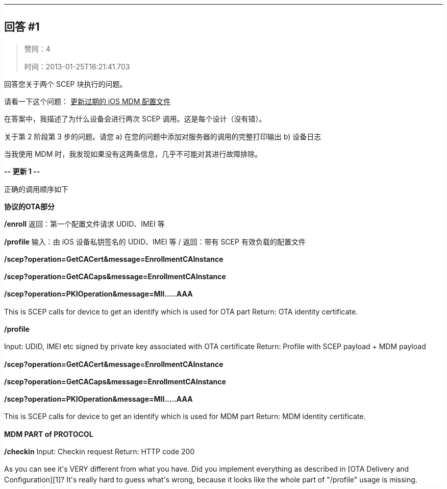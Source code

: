 * * *

## 回答 #1

> 赞同：4
> 
> 时间：2013-01-25T16:21:41.703

回答您关于两个 SCEP 块执行的问题。

请看一下这个问题： [更新过期的 iO​​S MDM 配置文件](https://stackoverflow.com/questions/14355726/update-an-expired-ios-mdm-profile)

在答案中，我描述了为什么设备会进行两次 SCEP 调用。这是每个设计（没有错）。

关于第 2 阶段第 3 步的问题。请您 a) 在您的问题中添加对服务器的调用的完整打印输出 b) 设备日志

当我使用 MDM 时，我发现如果没有这两条信息，几乎不可能对其进行故障排除。

**-- 更新 1 --**

正确的调用顺序如下

**协议的OTA部分**

**/enroll**
返回：第一个配置文件请求 UDID、IMEI 等

**/profile**
输入：由 iOS 设备私钥签名的 UDID、IMEI 等 / 返回：带有 SCEP 有效负载的配置文件

**/scep?operation=GetCACert&message=EnrollmentCAInstance**

**/scep?operation=GetCACaps&message=EnrollmentCAInstance**

**/scep?operation=PKIOperation&message=MII.....AAA**

This is SCEP calls for device to get an identify which is used for OTA part Return: OTA identity certificate.

**/profile**

Input: UDID, IMEI etc signed by private key associated with OTA certificate Return: Profile with SCEP payload + MDM payload

**/scep?operation=GetCACert&message=EnrollmentCAInstance**

**/scep?operation=GetCACaps&message=EnrollmentCAInstance**

**/scep?operation=PKIOperation&message=MII.....AAA**

This is SCEP calls for device to get an identify which is used for MDM part Return: MDM identity certificate.

**MDM PART of PROTOCOL**

**/checkin** Input: Checkin request Return: HTTP code 200

As you can see it's VERY different from what you have. Did you implement everything as described in [OTA Delivery and Configuration][1]? It's really hard to guess what's wrong, because it looks like the whole part of "/profile" usage is missing.
